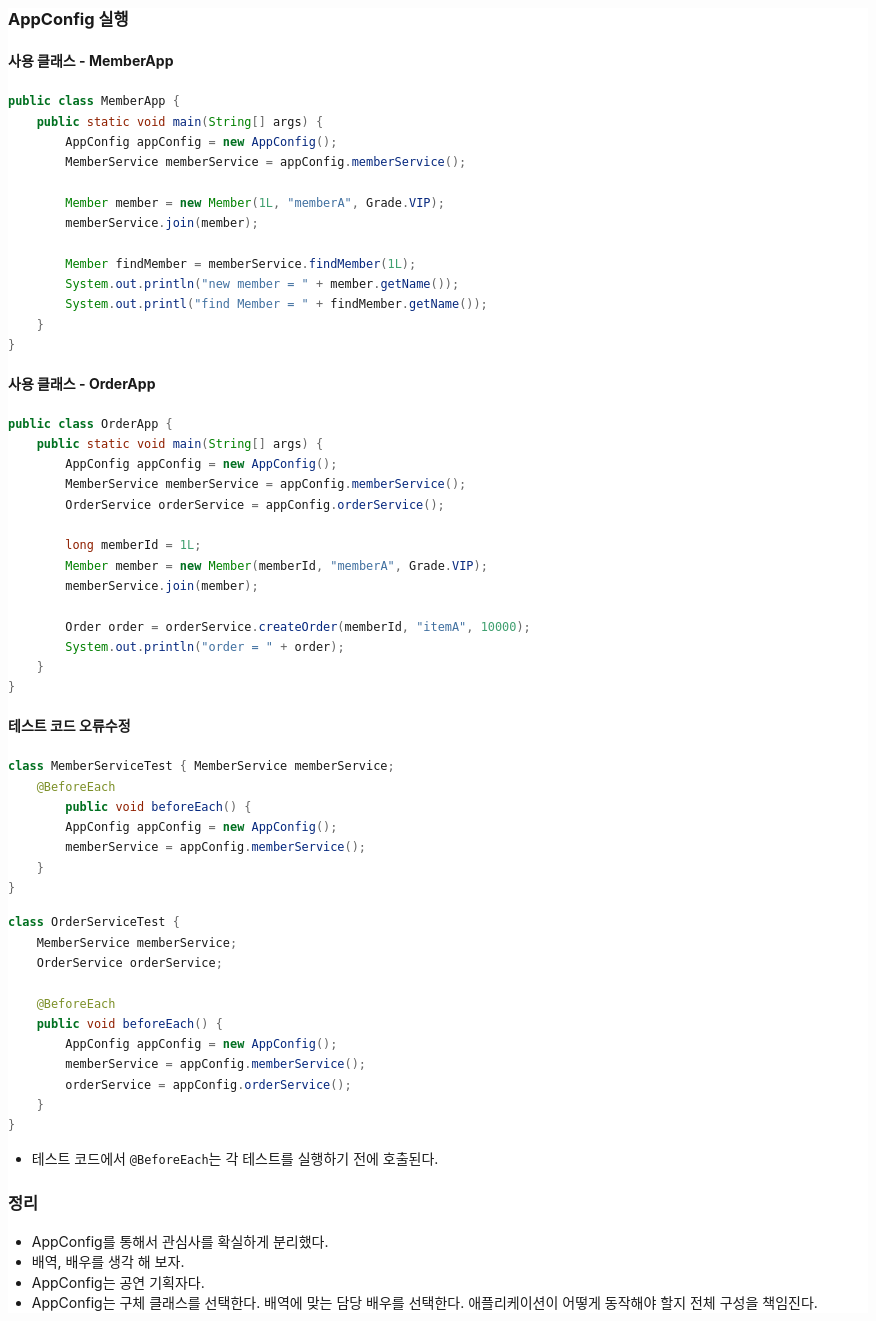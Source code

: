 ### AppConfig 실행
#### 사용 클래스 - MemberApp
```java
public class MemberApp {
    public static void main(String[] args) {
        AppConfig appConfig = new AppConfig();
        MemberService memberService = appConfig.memberService();

        Member member = new Member(1L, "memberA", Grade.VIP);
        memberService.join(member);

        Member findMember = memberService.findMember(1L);
        System.out.println("new member = " + member.getName()); 
        System.out.printl("find Member = " + findMember.getName());
    }
}
```
#### 사용 클래스 - OrderApp
```java
public class OrderApp {
    public static void main(String[] args) {
        AppConfig appConfig = new AppConfig();
        MemberService memberService = appConfig.memberService();
        OrderService orderService = appConfig.orderService();

        long memberId = 1L;
        Member member = new Member(memberId, "memberA", Grade.VIP);
        memberService.join(member);

        Order order = orderService.createOrder(memberId, "itemA", 10000);
        System.out.println("order = " + order);
    }
}
```
#### 테스트 코드 오류수정
```java
class MemberServiceTest { MemberService memberService;
    @BeforeEach
        public void beforeEach() {
        AppConfig appConfig = new AppConfig();
        memberService = appConfig.memberService();
    }
}
```
```java
class OrderServiceTest {
    MemberService memberService;
    OrderService orderService;

    @BeforeEach
    public void beforeEach() {
        AppConfig appConfig = new AppConfig();
        memberService = appConfig.memberService();
        orderService = appConfig.orderService();
    }
}
```
- 테스트 코드에서 `@BeforeEach`는 각 테스트를 실행하기 전에 호출된다.
### 정리
- AppConfig를 통해서 관심사를 확실하게 분리했다.
- 배역, 배우를 생각 해 보자.
- AppConfig는 공연 기획자다.
- AppConfig는 구체 클래스를 선택한다. 배역에 맞는 담당 배우를 선택한다. 애플리케이션이 어떻게 동작해야 할지 전체 구성을 책임진다.